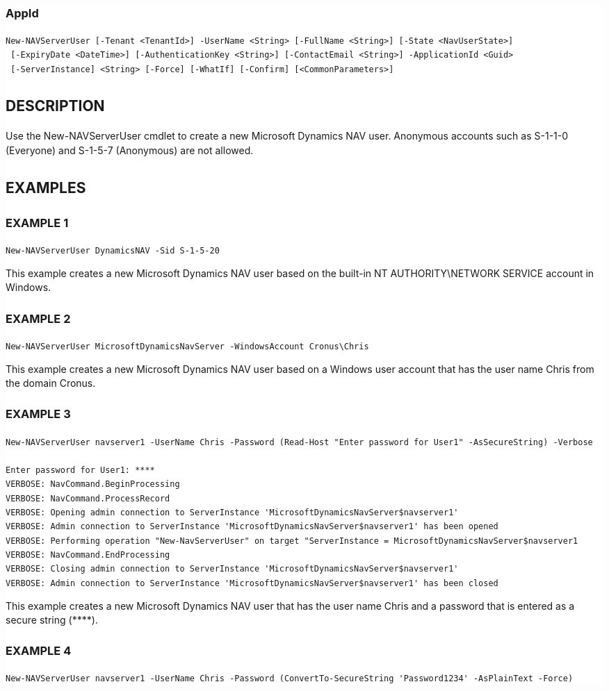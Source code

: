 ### AppId
```
New-NAVServerUser [-Tenant <TenantId>] -UserName <String> [-FullName <String>] [-State <NavUserState>]
 [-ExpiryDate <DateTime>] [-AuthenticationKey <String>] [-ContactEmail <String>] -ApplicationId <Guid>
 [-ServerInstance] <String> [-Force] [-WhatIf] [-Confirm] [<CommonParameters>]
```

## DESCRIPTION
Use the New-NAVServerUser cmdlet to create a new Microsoft Dynamics NAV user.
Anonymous accounts such as S-1-1-0 (Everyone) and S-1-5-7 (Anonymous) are not allowed.

## EXAMPLES

### EXAMPLE 1
```
New-NAVServerUser DynamicsNAV -Sid S-1-5-20
```

This example creates a new Microsoft Dynamics NAV user based on the built-in NT AUTHORITY\NETWORK SERVICE account in Windows.

### EXAMPLE 2
```
New-NAVServerUser MicrosoftDynamicsNavServer -WindowsAccount Cronus\Chris
```

This example creates a new Microsoft Dynamics NAV user based on a Windows user account that has the user name Chris from the domain Cronus.

### EXAMPLE 3
```
New-NAVServerUser navserver1 -UserName Chris -Password (Read-Host "Enter password for User1" -AsSecureString) -Verbose

Enter password for User1: ****
VERBOSE: NavCommand.BeginProcessing
VERBOSE: NavCommand.ProcessRecord
VERBOSE: Opening admin connection to ServerInstance 'MicrosoftDynamicsNavServer$navserver1'
VERBOSE: Admin connection to ServerInstance 'MicrosoftDynamicsNavServer$navserver1' has been opened
VERBOSE: Performing operation "New-NavServerUser" on target "ServerInstance = MicrosoftDynamicsNavServer$navserver1
VERBOSE: NavCommand.EndProcessing
VERBOSE: Closing admin connection to ServerInstance 'MicrosoftDynamicsNavServer$navserver1'
VERBOSE: Admin connection to ServerInstance 'MicrosoftDynamicsNavServer$navserver1' has been closed
```

This example creates a new Microsoft Dynamics NAV user that has the user name Chris and a password that is entered as a secure string (****).

### EXAMPLE 4
```
New-NAVServerUser navserver1 -UserName Chris -Password (ConvertTo-SecureString 'Password1234' -AsPlainText -Force)
```
